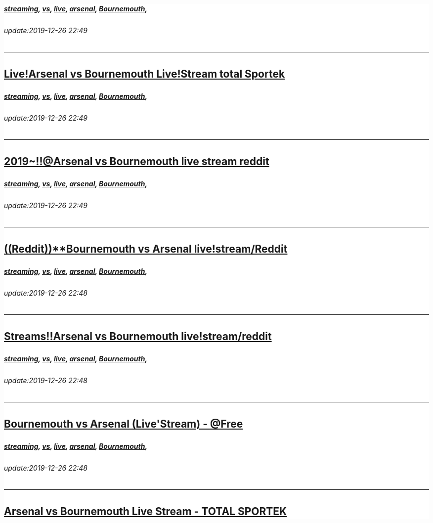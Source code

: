 ##### [streaming](https://qiita.com/tags/streaming), [vs](https://qiita.com/tags/vs), [live](https://qiita.com/tags/live), [arsenal](https://qiita.com/tags/arsenal), [Bournemouth](https://qiita.com/tags/Bournemouth), 
###### update:2019-12-26 22:49
---
## [Live!Arsenal vs Bournemouth Live!Stream total Sportek](https://qiita.com/sofa-score-2019/items/35a0520df51547290255)
##### [streaming](https://qiita.com/tags/streaming), [vs](https://qiita.com/tags/vs), [live](https://qiita.com/tags/live), [arsenal](https://qiita.com/tags/arsenal), [Bournemouth](https://qiita.com/tags/Bournemouth), 
###### update:2019-12-26 22:49
---
## [2019~!!@Arsenal vs Bournemouth live stream reddit](https://qiita.com/sofa-score-2019/items/5ac0cd1e0516069cad44)
##### [streaming](https://qiita.com/tags/streaming), [vs](https://qiita.com/tags/vs), [live](https://qiita.com/tags/live), [arsenal](https://qiita.com/tags/arsenal), [Bournemouth](https://qiita.com/tags/Bournemouth), 
###### update:2019-12-26 22:49
---
## [((Reddit))**Bournemouth vs Arsenal live!stream/Reddit](https://qiita.com/sofa-score-2019/items/1ef0c7bb86dce88dbdea)
##### [streaming](https://qiita.com/tags/streaming), [vs](https://qiita.com/tags/vs), [live](https://qiita.com/tags/live), [arsenal](https://qiita.com/tags/arsenal), [Bournemouth](https://qiita.com/tags/Bournemouth), 
###### update:2019-12-26 22:48
---
## [Streams!!Arsenal vs Bournemouth live!stream/reddit](https://qiita.com/sofa-score-2019/items/0b9822b6bc85c6db57c0)
##### [streaming](https://qiita.com/tags/streaming), [vs](https://qiita.com/tags/vs), [live](https://qiita.com/tags/live), [arsenal](https://qiita.com/tags/arsenal), [Bournemouth](https://qiita.com/tags/Bournemouth), 
###### update:2019-12-26 22:48
---
## [Bournemouth vs Arsenal (Live'Stream) - <Live> @Free](https://qiita.com/sofa-score-2019/items/0b49781837615c647fe9)
##### [streaming](https://qiita.com/tags/streaming), [vs](https://qiita.com/tags/vs), [live](https://qiita.com/tags/live), [arsenal](https://qiita.com/tags/arsenal), [Bournemouth](https://qiita.com/tags/Bournemouth), 
###### update:2019-12-26 22:48
---
## [Arsenal vs Bournemouth Live Stream - TOTAL SPORTEK](https://qiita.com/sofa-score-2019/items/008aecdcca2a6cfb9bc7)